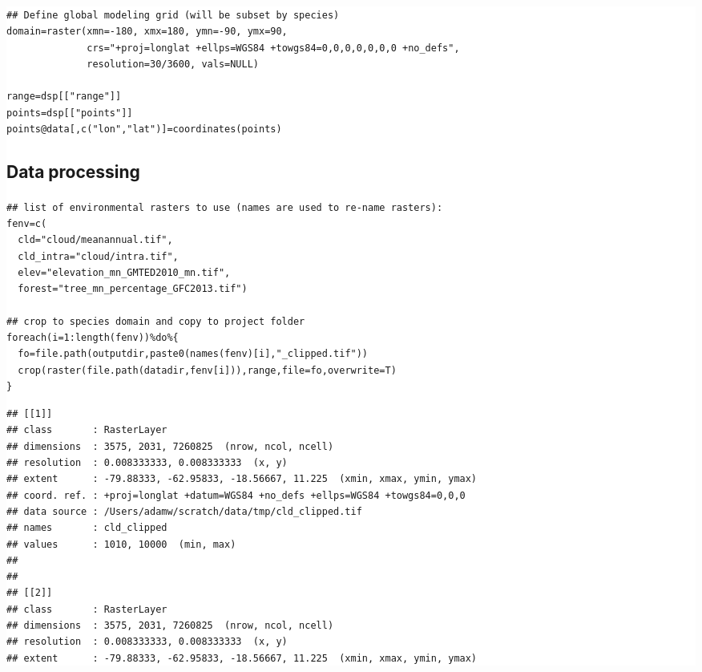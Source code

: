 ``` {.r}
## Define global modeling grid (will be subset by species)
domain=raster(xmn=-180, xmx=180, ymn=-90, ymx=90, 
              crs="+proj=longlat +ellps=WGS84 +towgs84=0,0,0,0,0,0,0 +no_defs", 
              resolution=30/3600, vals=NULL)

range=dsp[["range"]]
points=dsp[["points"]]
points@data[,c("lon","lat")]=coordinates(points)
```

Data processing
---------------

``` {.r}
## list of environmental rasters to use (names are used to re-name rasters):
fenv=c(
  cld="cloud/meanannual.tif",
  cld_intra="cloud/intra.tif",
  elev="elevation_mn_GMTED2010_mn.tif",
  forest="tree_mn_percentage_GFC2013.tif")

## crop to species domain and copy to project folder 
foreach(i=1:length(fenv))%do%{
  fo=file.path(outputdir,paste0(names(fenv)[i],"_clipped.tif"))
  crop(raster(file.path(datadir,fenv[i])),range,file=fo,overwrite=T)   
}
```

    ## [[1]]
    ## class       : RasterLayer 
    ## dimensions  : 3575, 2031, 7260825  (nrow, ncol, ncell)
    ## resolution  : 0.008333333, 0.008333333  (x, y)
    ## extent      : -79.88333, -62.95833, -18.56667, 11.225  (xmin, xmax, ymin, ymax)
    ## coord. ref. : +proj=longlat +datum=WGS84 +no_defs +ellps=WGS84 +towgs84=0,0,0 
    ## data source : /Users/adamw/scratch/data/tmp/cld_clipped.tif 
    ## names       : cld_clipped 
    ## values      : 1010, 10000  (min, max)
    ## 
    ## 
    ## [[2]]
    ## class       : RasterLayer 
    ## dimensions  : 3575, 2031, 7260825  (nrow, ncol, ncell)
    ## resolution  : 0.008333333, 0.008333333  (x, y)
    ## extent      : -79.88333, -62.95833, -18.56667, 11.225  (xmin, xmax, ymin, ymax)